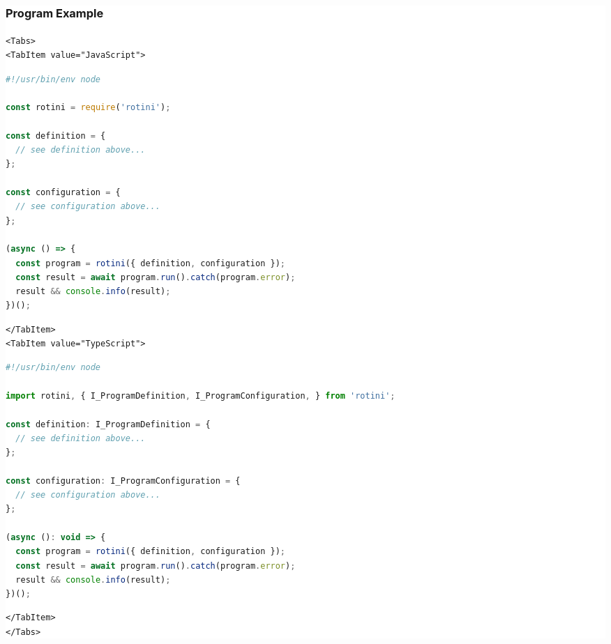 ### Program Example

```mdx-code-block
<Tabs>
<TabItem value="JavaScript">
```

```js
#!/usr/bin/env node

const rotini = require('rotini');

const definition = {
  // see definition above...
};

const configuration = {
  // see configuration above...
};

(async () => {
  const program = rotini({ definition, configuration });
  const result = await program.run().catch(program.error);
  result && console.info(result);
})();
```

```mdx-code-block
</TabItem>
<TabItem value="TypeScript">
```

```js
#!/usr/bin/env node

import rotini, { I_ProgramDefinition, I_ProgramConfiguration, } from 'rotini';

const definition: I_ProgramDefinition = {
  // see definition above...
};

const configuration: I_ProgramConfiguration = {
  // see configuration above...
};

(async (): void => {
  const program = rotini({ definition, configuration });
  const result = await program.run().catch(program.error);
  result && console.info(result);
})();
```

```mdx-code-block
</TabItem>
</Tabs>
```

